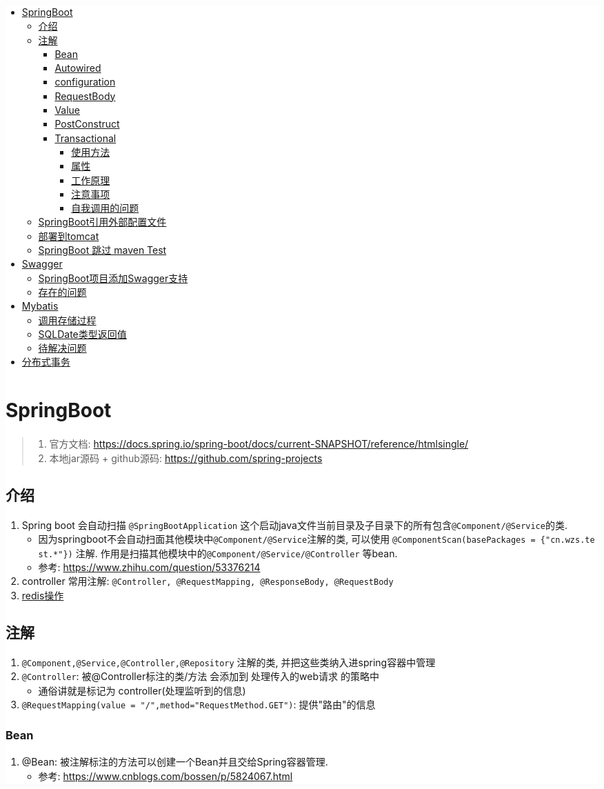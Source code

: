 

- [SpringBoot](#springboot)
    - [介绍](#介绍)
    - [注解](#注解)
        - [Bean](#bean)
        - [Autowired](#autowired)
        - [configuration](#configuration)
        - [RequestBody](#requestbody)
        - [Value](#value)
        - [PostConstruct](#postconstruct)
        - [Transactional](#transactional)
            - [使用方法](#使用方法)
            - [属性](#属性)
            - [工作原理](#工作原理)
            - [注意事项](#注意事项)
            - [自我调用的问题](#自我调用的问题)
    - [SpringBoot引用外部配置文件](#springboot引用外部配置文件)
    - [部署到tomcat](#部署到tomcat)
    - [SpringBoot 跳过 maven Test](#springboot-跳过-maven-test)
- [Swagger](#swagger)
    - [SpringBoot项目添加Swagger支持](#springboot项目添加swagger支持)
    - [存在的问题](#存在的问题)
- [Mybatis](#mybatis)
    - [调用存储过程](#调用存储过程)
    - [SQLDate类型返回值](#sqldate类型返回值)
    - [待解决问题](#待解决问题)
- [分布式事务](#分布式事务)



# SpringBoot
> 1. 官方文档: https://docs.spring.io/spring-boot/docs/current-SNAPSHOT/reference/htmlsingle/   
> 2. 本地jar源码 + github源码: https://github.com/spring-projects

## 介绍
1. Spring boot 会自动扫描 `@SpringBootApplication` 这个启动java文件当前目录及子目录下的所有包含`@Component/@Service`的类.
    - 因为springboot不会自动扫面其他模块中`@Component/@Service`注解的类, 可以使用 `@ComponentScan(basePackages = {"cn.wzs.test.*"})` 注解. 作用是扫描其他模块中的`@Component/@Service/@Controller` 等bean.
    - 参考: https://www.zhihu.com/question/53376214
2. controller 常用注解: `@Controller, @RequestMapping, @ResponseBody, @RequestBody`
3. [redis操作](https://www.cnblogs.com/EasonJim/p/7803067.html)

## 注解
1. `@Component,@Service,@Controller,@Repository` 注解的类, 并把这些类纳入进spring容器中管理
2. `@Controller`: 被@Controller标注的类/方法 会添加到 处理传入的web请求 的策略中
    - 通俗讲就是标记为 controller(处理监听到的信息)
3. `@RequestMapping(value = "/",method="RequestMethod.GET")`: 提供"路由"的信息

### Bean
1. @Bean: 被注解标注的方法可以创建一个Bean并且交给Spring容器管理.
    - 参考: https://www.cnblogs.com/bossen/p/5824067.html
